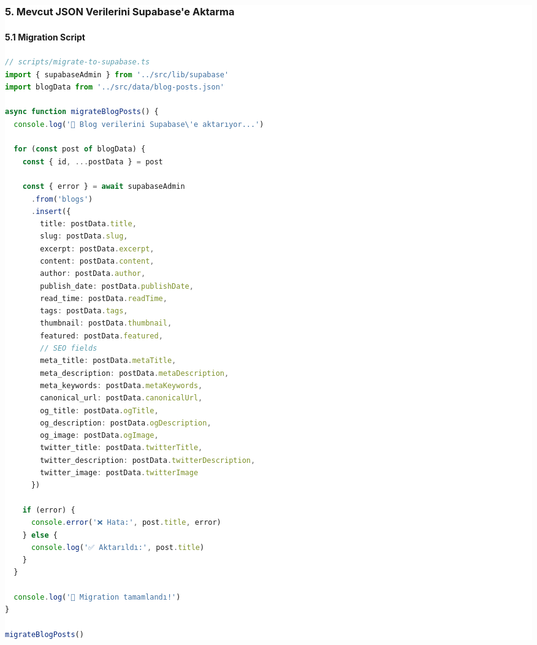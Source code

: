 ### 5. Mevcut JSON Verilerini Supabase'e Aktarma

#### 5.1 Migration Script
```typescript
// scripts/migrate-to-supabase.ts
import { supabaseAdmin } from '../src/lib/supabase'
import blogData from '../src/data/blog-posts.json'

async function migrateBlogPosts() {
  console.log('🚀 Blog verilerini Supabase\'e aktarıyor...')
  
  for (const post of blogData) {
    const { id, ...postData } = post
    
    const { error } = await supabaseAdmin
      .from('blogs')
      .insert({
        title: postData.title,
        slug: postData.slug,
        excerpt: postData.excerpt,
        content: postData.content,
        author: postData.author,
        publish_date: postData.publishDate,
        read_time: postData.readTime,
        tags: postData.tags,
        thumbnail: postData.thumbnail,
        featured: postData.featured,
        // SEO fields
        meta_title: postData.metaTitle,
        meta_description: postData.metaDescription,
        meta_keywords: postData.metaKeywords,
        canonical_url: postData.canonicalUrl,
        og_title: postData.ogTitle,
        og_description: postData.ogDescription,
        og_image: postData.ogImage,
        twitter_title: postData.twitterTitle,
        twitter_description: postData.twitterDescription,
        twitter_image: postData.twitterImage
      })
    
    if (error) {
      console.error('❌ Hata:', post.title, error)
    } else {
      console.log('✅ Aktarıldı:', post.title)
    }
  }
  
  console.log('🎉 Migration tamamlandı!')
}

migrateBlogPosts()
```
